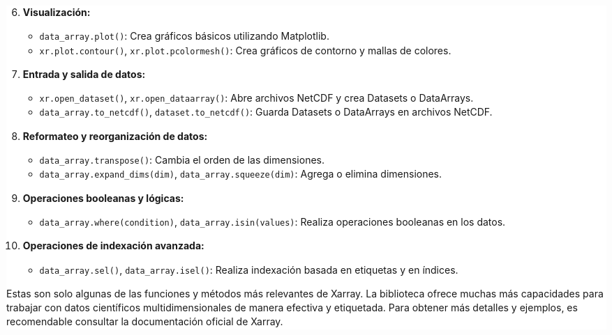 6. **Visualización:**
   - `data_array.plot()`: Crea gráficos básicos utilizando Matplotlib.
   - `xr.plot.contour()`, `xr.plot.pcolormesh()`: Crea gráficos de contorno y mallas de colores.

7. **Entrada y salida de datos:**
   - `xr.open_dataset()`, `xr.open_dataarray()`: Abre archivos NetCDF y crea Datasets o DataArrays.
   - `data_array.to_netcdf()`, `dataset.to_netcdf()`: Guarda Datasets o DataArrays en archivos NetCDF.

8. **Reformateo y reorganización de datos:**
   - `data_array.transpose()`: Cambia el orden de las dimensiones.
   - `data_array.expand_dims(dim)`, `data_array.squeeze(dim)`: Agrega o elimina dimensiones.

9. **Operaciones booleanas y lógicas:**
   - `data_array.where(condition)`, `data_array.isin(values)`: Realiza operaciones booleanas en los datos.

10. **Operaciones de indexación avanzada:**
    - `data_array.sel()`, `data_array.isel()`: Realiza indexación basada en etiquetas y en índices.

Estas son solo algunas de las funciones y métodos más relevantes de Xarray. La biblioteca ofrece muchas más capacidades para trabajar con datos científicos multidimensionales de manera efectiva y etiquetada. Para obtener más detalles y ejemplos, es recomendable consultar la documentación oficial de Xarray.